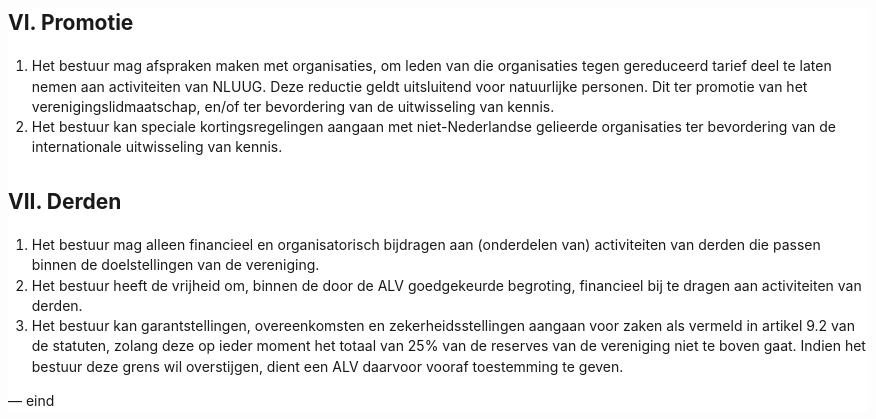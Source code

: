 ## VI. Promotie
1. Het bestuur mag afspraken maken met organisaties, om leden van die organisaties tegen gereduceerd tarief deel te laten nemen aan activiteiten van NLUUG. Deze reductie geldt uitsluitend voor natuurlijke personen. Dit ter promotie van het verenigingslidmaatschap, en/of ter bevordering van de uitwisseling van kennis.
2. Het bestuur kan speciale kortingsregelingen aangaan met niet-Nederlandse gelieerde organisaties ter bevordering van de internationale uitwisseling van kennis.

## VII. Derden
1. Het bestuur mag alleen financieel en organisatorisch bijdragen aan (onderdelen van) activiteiten van derden die passen binnen de
doelstellingen van de vereniging.
2. Het bestuur heeft de vrijheid om, binnen de door de ALV goedgekeurde begroting, financieel bij te dragen aan activiteiten van derden.
3. Het bestuur kan garantstellingen, overeenkomsten en zekerheidsstellingen aangaan voor zaken als vermeld in artikel 9.2 van de statuten, zolang deze op ieder moment het totaal van 25% van de reserves van de vereniging niet te boven gaat. Indien het bestuur deze grens wil overstijgen, dient een ALV daarvoor vooraf toestemming te geven.

— eind
